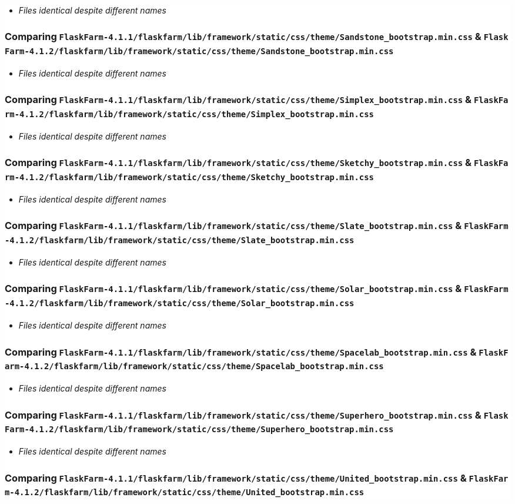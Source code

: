  * *Files identical despite different names*

### Comparing `FlaskFarm-4.1.1/flaskfarm/lib/framework/static/css/theme/Sandstone_bootstrap.min.css` & `FlaskFarm-4.1.2/flaskfarm/lib/framework/static/css/theme/Sandstone_bootstrap.min.css`

 * *Files identical despite different names*

### Comparing `FlaskFarm-4.1.1/flaskfarm/lib/framework/static/css/theme/Simplex_bootstrap.min.css` & `FlaskFarm-4.1.2/flaskfarm/lib/framework/static/css/theme/Simplex_bootstrap.min.css`

 * *Files identical despite different names*

### Comparing `FlaskFarm-4.1.1/flaskfarm/lib/framework/static/css/theme/Sketchy_bootstrap.min.css` & `FlaskFarm-4.1.2/flaskfarm/lib/framework/static/css/theme/Sketchy_bootstrap.min.css`

 * *Files identical despite different names*

### Comparing `FlaskFarm-4.1.1/flaskfarm/lib/framework/static/css/theme/Slate_bootstrap.min.css` & `FlaskFarm-4.1.2/flaskfarm/lib/framework/static/css/theme/Slate_bootstrap.min.css`

 * *Files identical despite different names*

### Comparing `FlaskFarm-4.1.1/flaskfarm/lib/framework/static/css/theme/Solar_bootstrap.min.css` & `FlaskFarm-4.1.2/flaskfarm/lib/framework/static/css/theme/Solar_bootstrap.min.css`

 * *Files identical despite different names*

### Comparing `FlaskFarm-4.1.1/flaskfarm/lib/framework/static/css/theme/Spacelab_bootstrap.min.css` & `FlaskFarm-4.1.2/flaskfarm/lib/framework/static/css/theme/Spacelab_bootstrap.min.css`

 * *Files identical despite different names*

### Comparing `FlaskFarm-4.1.1/flaskfarm/lib/framework/static/css/theme/Superhero_bootstrap.min.css` & `FlaskFarm-4.1.2/flaskfarm/lib/framework/static/css/theme/Superhero_bootstrap.min.css`

 * *Files identical despite different names*

### Comparing `FlaskFarm-4.1.1/flaskfarm/lib/framework/static/css/theme/United_bootstrap.min.css` & `FlaskFarm-4.1.2/flaskfarm/lib/framework/static/css/theme/United_bootstrap.min.css`
